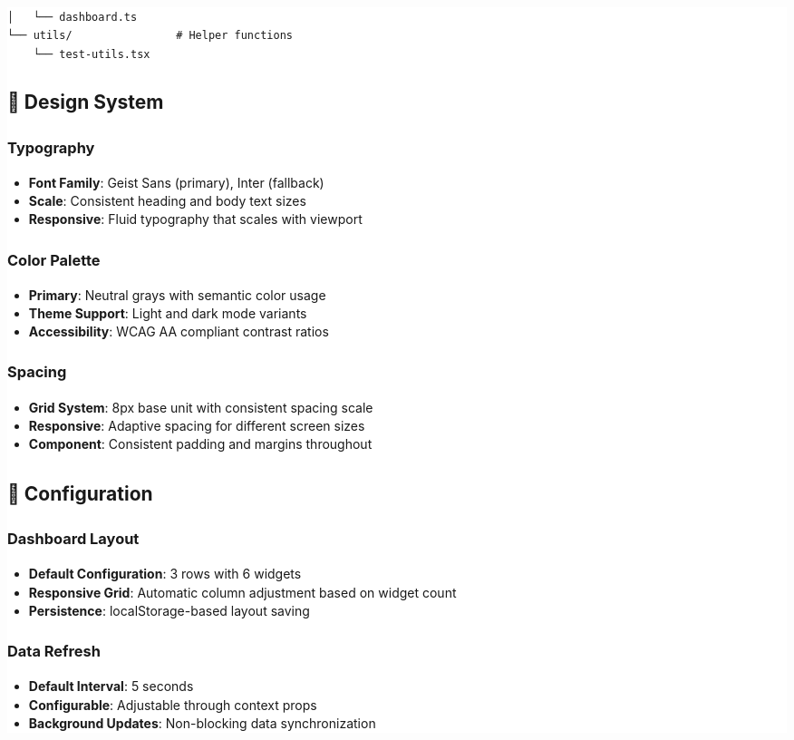 ```
│   └── dashboard.ts
└── utils/                # Helper functions
    └── test-utils.tsx
```

## 🎨 Design System

### Typography

- **Font Family**: Geist Sans (primary), Inter (fallback)
- **Scale**: Consistent heading and body text sizes
- **Responsive**: Fluid typography that scales with viewport

### Color Palette

- **Primary**: Neutral grays with semantic color usage
- **Theme Support**: Light and dark mode variants
- **Accessibility**: WCAG AA compliant contrast ratios

### Spacing

- **Grid System**: 8px base unit with consistent spacing scale
- **Responsive**: Adaptive spacing for different screen sizes
- **Component**: Consistent padding and margins throughout

## 🔧 Configuration

### Dashboard Layout

- **Default Configuration**: 3 rows with 6 widgets
- **Responsive Grid**: Automatic column adjustment based on widget count
- **Persistence**: localStorage-based layout saving

### Data Refresh

- **Default Interval**: 5 seconds
- **Configurable**: Adjustable through context props
- **Background Updates**: Non-blocking data synchronization
